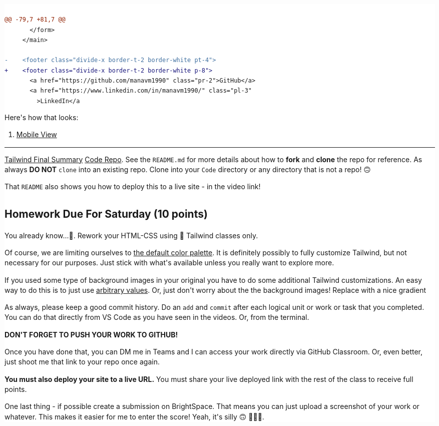 ```diff

@@ -79,7 +81,7 @@
       </form>
     </main>

-    <footer class="divide-x border-t-2 border-white pt-4">
+    <footer class="divide-x border-t-2 border-white p-8">
       <a href="https://github.com/manavm1990" class="pr-2">GitHub</a>
       <a href="https://www.linkedin.com/in/manavm1990/" class="pl-3"
         >LinkedIn</a
```

Here's how that looks:

1. [Mobile View](https://somup.com/cZnTcvpzxS)

---

[Tailwind Final Summary](https://screenpal.com/watch/cZen3OVKAV9)
[Code Repo](https://github.com/SWIC-177/tailwind-demo). See the `README.md` for more details about how to **fork** and **clone** the repo for reference. As always **DO NOT** `clone` into an existing repo. Clone into your `Code` directory or any directory that is not a repo! 🙃

That `README` also shows you how to deploy this to a live site - in the video link!

## Homework Due For Saturday (10 points)

You already know...👀. Rework your HTML-CSS using 💯 Tailwind classes only.

Of course, we are limiting ourselves to [the default color palette](https://tailwindcss.com/docs/customizing-colors#default-color-palette). It is definitely possibly to fully customize Tailwind, but not necessary for our purposes. Just stick with what's available unless you really want to explore more.

If you used some type of background images in your original you have to do some additional Tailwind customizations. An easy way to do this is to just use [arbitrary values](https://tailwindcss.com/docs/background-image#arbitrary-values). Or, just don't worry about the the background images! Replace with a nice gradient

As always, please keep a good commit history. Do an `add` and `commit` after each logical unit or work or task that you completed. You can do that directly from VS Code as you have seen in the videos. Or, from the terminal.

**DON'T FORGET TO PUSH YOUR WORK TO GITHUB!**

Once you have done that, you can DM me in Teams and I can access your work directly via GitHub Classroom. Or, even better, just shoot me that link to your repo once again.

**You must also deploy your site to a live URL.** You must share your live deployed link with the rest of the class to receive full points.

One last thing - if possible create a submission on BrightSpace. That means you can just upload a screenshot of your work or whatever. This makes it easier for me to enter the score! Yeah, it's silly 🙃 🤦🏾‍♀️.
